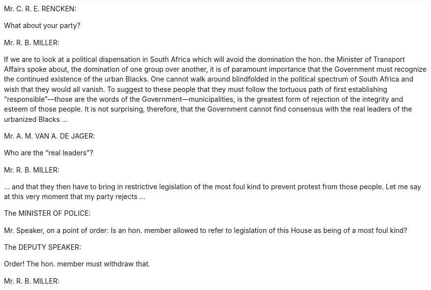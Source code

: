 </speech>

<speech by="#rencken">

<from>Mr. <person refersTo="hansard_za">C. R. E. RENCKEN</person>:</from>

<p>What about your party&#x003F;</p>

</speech>

<speech by="#miller">

<from>Mr. <person refersTo="hansard_za">R. B. MILLER</person>:</from>

<p>If we are to look at a political dispensation in South Africa which will avoid the domination the hon. the Minister of Transport Affairs spoke about, the domination of one group over another, it is of paramount importance that the Government must recognize the continued existence of the urban Blacks. One cannot walk around blindfolded in the political spectrum of South Africa and wish that they would all vanish. To suggest to these people that they must follow the tortuous path of first establishing &#x201C;responsible&#x201D;&#x2014;those are the words of the Government&#x2014;municipalities, is the greatest form of rejection of the integrity and esteem of those people. It is not surprising, therefore, that the Government cannot find consensus with the real leaders of the urbanized Blacks &#x2026;</p>

</speech>

<speech by="#de_jager">

<from>Mr. <person refersTo="hansard_za">A. M. VAN A. DE JAGER</person>:</from>

<p>Who are the &#x201C;real leaders&#x201D;&#x003F;</p>

</speech>

<speech by="#miller">

<from>Mr. <person refersTo="hansard_za">R. B. MILLER</person>:</from>

<p>&#x2026; and that they then have to bring in restrictive legislation of the most foul kind to prevent protest from those people. Let me say at this very moment that my party rejects &#x2026;</p>

</speech>

<speech by="#minister_of_police">

<from>The <person refersTo="hansard_za">MINISTER OF POLICE</person>:</from>

<p>Mr. Speaker, on a point of order: Is an hon. member allowed to refer to legislation of this House as being of a most foul kind&#x003F;</p>

</speech>

<speech by="#deputy_speaker">

<from>The <person refersTo="hansard_za">DEPUTY SPEAKER</person>:</from>

<p>Order! The hon. member must withdraw that.</p>

</speech>

<speech by="#miller">

<from>Mr. <person refersTo="hansard_za">R. B. MILLER</person>:</from>
